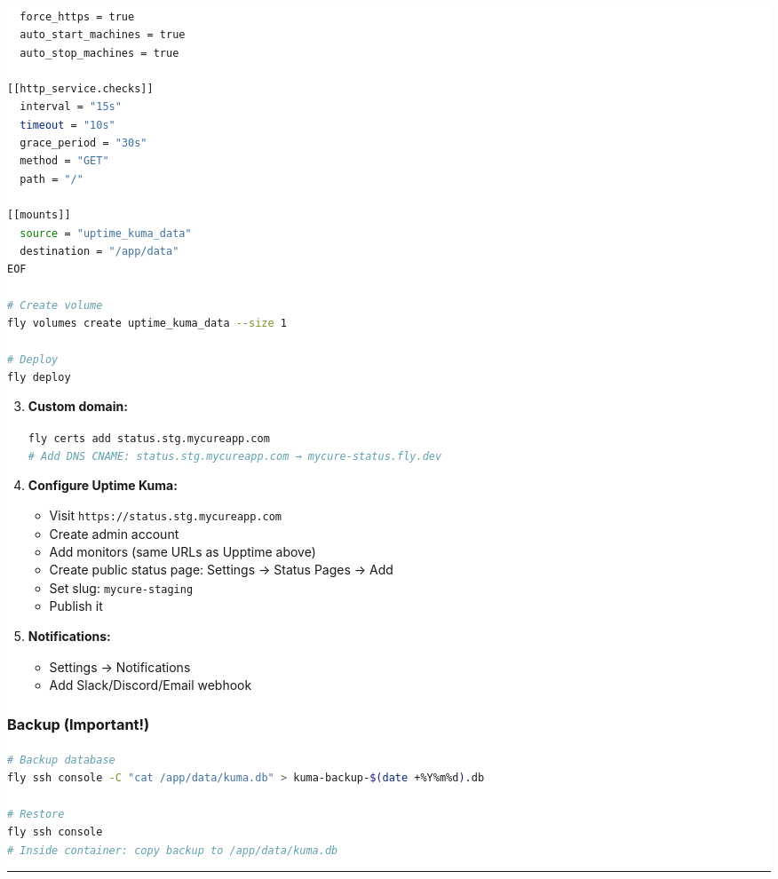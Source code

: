    ```bash
     force_https = true
     auto_start_machines = true
     auto_stop_machines = true
   
   [[http_service.checks]]
     interval = "15s"
     timeout = "10s"
     grace_period = "30s"
     method = "GET"
     path = "/"
   
   [[mounts]]
     source = "uptime_kuma_data"
     destination = "/app/data"
   EOF
   
   # Create volume
   fly volumes create uptime_kuma_data --size 1
   
   # Deploy
   fly deploy
   ```

3. **Custom domain:**
   ```bash
   fly certs add status.stg.mycureapp.com
   # Add DNS CNAME: status.stg.mycureapp.com → mycure-status.fly.dev
   ```

4. **Configure Uptime Kuma:**
   - Visit `https://status.stg.mycureapp.com`
   - Create admin account
   - Add monitors (same URLs as Upptime above)
   - Create public status page: Settings → Status Pages → Add
   - Set slug: `mycure-staging`
   - Publish it

5. **Notifications:**
   - Settings → Notifications
   - Add Slack/Discord/Email webhook

### Backup (Important!)

```bash
# Backup database
fly ssh console -C "cat /app/data/kuma.db" > kuma-backup-$(date +%Y%m%d).db

# Restore
fly ssh console
# Inside container: copy backup to /app/data/kuma.db
```

---
